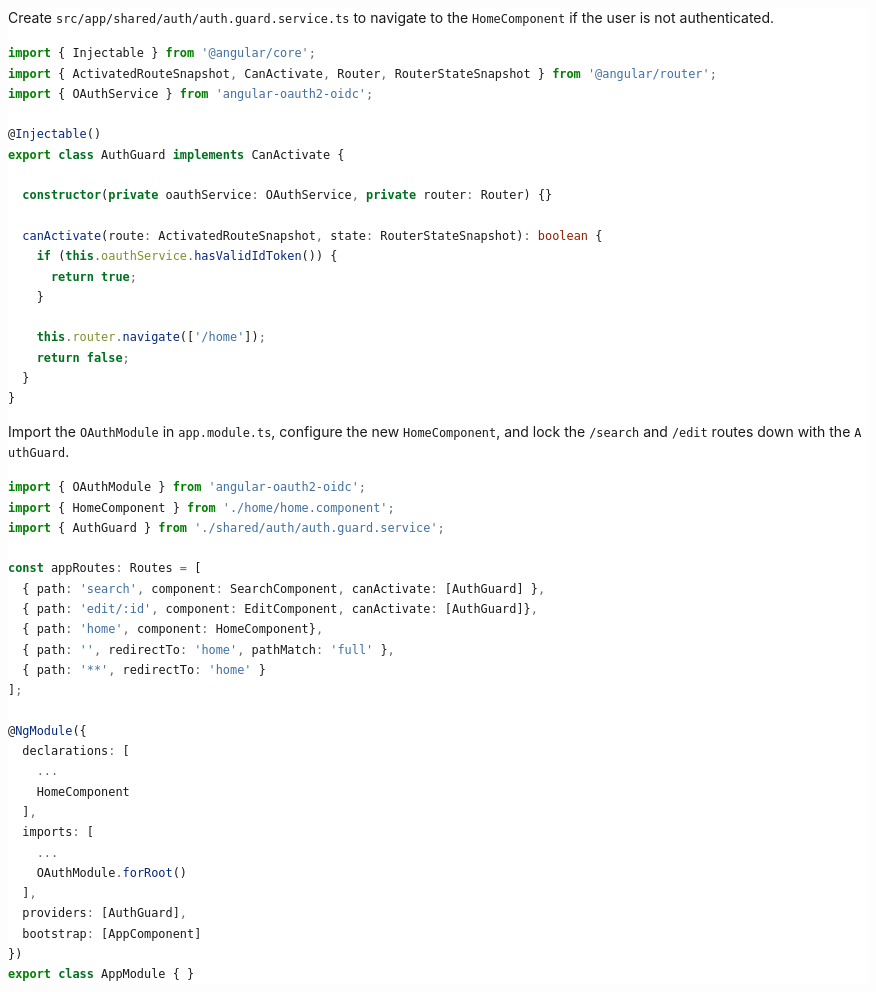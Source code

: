 Create `src/app/shared/auth/auth.guard.service.ts` to navigate to the `HomeComponent` if the user is not authenticated.

```typescript
import { Injectable } from '@angular/core';
import { ActivatedRouteSnapshot, CanActivate, Router, RouterStateSnapshot } from '@angular/router';
import { OAuthService } from 'angular-oauth2-oidc';

@Injectable()
export class AuthGuard implements CanActivate {

  constructor(private oauthService: OAuthService, private router: Router) {}

  canActivate(route: ActivatedRouteSnapshot, state: RouterStateSnapshot): boolean {
    if (this.oauthService.hasValidIdToken()) {
      return true;
    }

    this.router.navigate(['/home']);
    return false;
  }
}
```

Import the `OAuthModule` in `app.module.ts`, configure the new `HomeComponent`, and lock the `/search` and `/edit` routes down with the `AuthGuard`.

```typescript
import { OAuthModule } from 'angular-oauth2-oidc';
import { HomeComponent } from './home/home.component';
import { AuthGuard } from './shared/auth/auth.guard.service';

const appRoutes: Routes = [
  { path: 'search', component: SearchComponent, canActivate: [AuthGuard] },
  { path: 'edit/:id', component: EditComponent, canActivate: [AuthGuard]},
  { path: 'home', component: HomeComponent},
  { path: '', redirectTo: 'home', pathMatch: 'full' },
  { path: '**', redirectTo: 'home' }
];

@NgModule({
  declarations: [
    ...
    HomeComponent
  ],
  imports: [
    ...
    OAuthModule.forRoot()
  ],
  providers: [AuthGuard],
  bootstrap: [AppComponent]
})
export class AppModule { }
```

